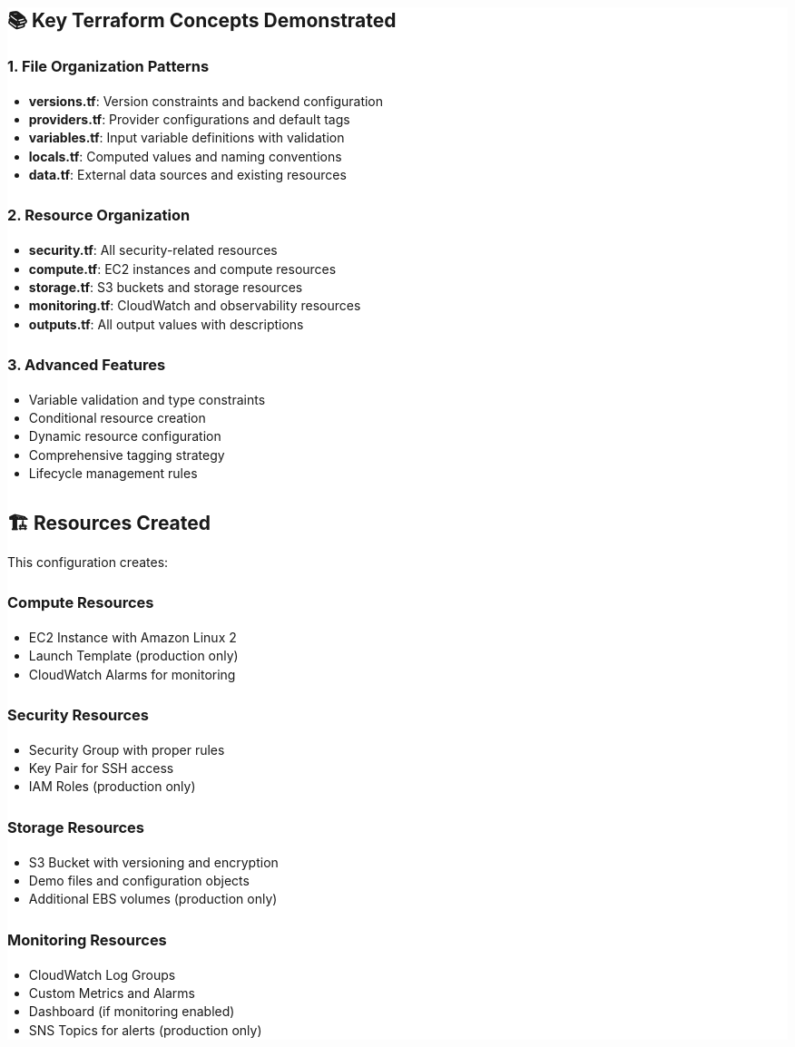 ## 📚 Key Terraform Concepts Demonstrated

### 1. **File Organization Patterns**
- **versions.tf**: Version constraints and backend configuration
- **providers.tf**: Provider configurations and default tags
- **variables.tf**: Input variable definitions with validation
- **locals.tf**: Computed values and naming conventions
- **data.tf**: External data sources and existing resources

### 2. **Resource Organization**
- **security.tf**: All security-related resources
- **compute.tf**: EC2 instances and compute resources
- **storage.tf**: S3 buckets and storage resources
- **monitoring.tf**: CloudWatch and observability resources
- **outputs.tf**: All output values with descriptions

### 3. **Advanced Features**
- Variable validation and type constraints
- Conditional resource creation
- Dynamic resource configuration
- Comprehensive tagging strategy
- Lifecycle management rules

## 🏗️ Resources Created

This configuration creates:

### **Compute Resources**
- EC2 Instance with Amazon Linux 2
- Launch Template (production only)
- CloudWatch Alarms for monitoring

### **Security Resources**
- Security Group with proper rules
- Key Pair for SSH access
- IAM Roles (production only)

### **Storage Resources**
- S3 Bucket with versioning and encryption
- Demo files and configuration objects
- Additional EBS volumes (production only)

### **Monitoring Resources**
- CloudWatch Log Groups
- Custom Metrics and Alarms
- Dashboard (if monitoring enabled)
- SNS Topics for alerts (production only)
